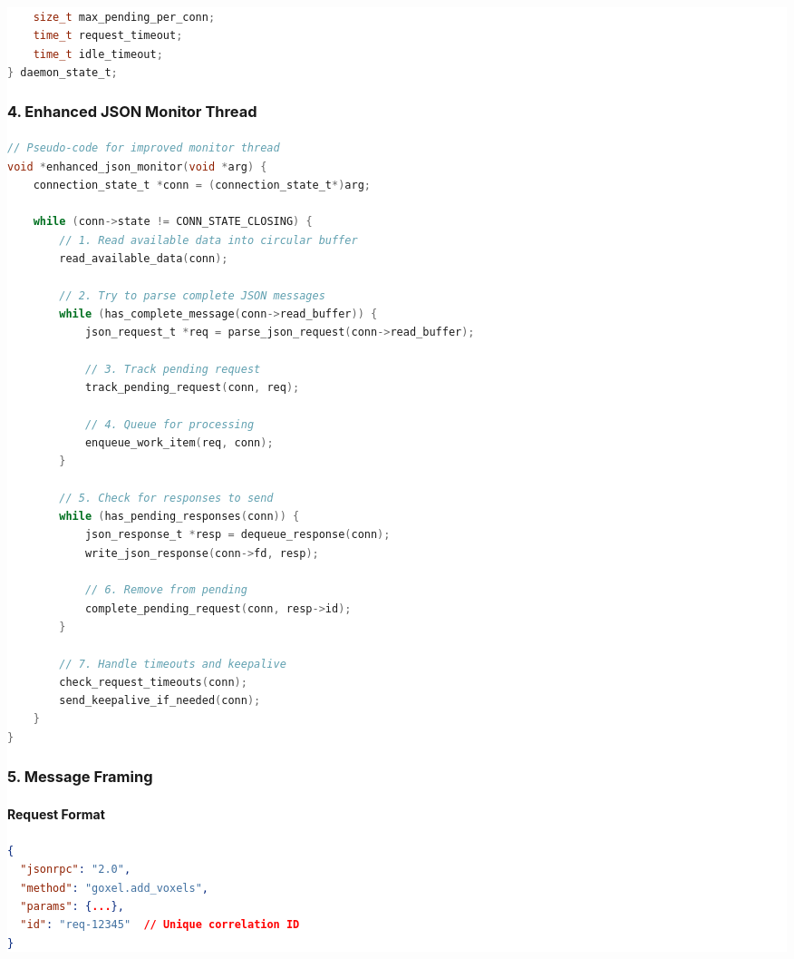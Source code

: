 ```c
    size_t max_pending_per_conn;
    time_t request_timeout;
    time_t idle_timeout;
} daemon_state_t;
```

### 4. Enhanced JSON Monitor Thread

```c
// Pseudo-code for improved monitor thread
void *enhanced_json_monitor(void *arg) {
    connection_state_t *conn = (connection_state_t*)arg;
    
    while (conn->state != CONN_STATE_CLOSING) {
        // 1. Read available data into circular buffer
        read_available_data(conn);
        
        // 2. Try to parse complete JSON messages
        while (has_complete_message(conn->read_buffer)) {
            json_request_t *req = parse_json_request(conn->read_buffer);
            
            // 3. Track pending request
            track_pending_request(conn, req);
            
            // 4. Queue for processing
            enqueue_work_item(req, conn);
        }
        
        // 5. Check for responses to send
        while (has_pending_responses(conn)) {
            json_response_t *resp = dequeue_response(conn);
            write_json_response(conn->fd, resp);
            
            // 6. Remove from pending
            complete_pending_request(conn, resp->id);
        }
        
        // 7. Handle timeouts and keepalive
        check_request_timeouts(conn);
        send_keepalive_if_needed(conn);
    }
}
```

### 5. Message Framing

#### Request Format
```json
{
  "jsonrpc": "2.0",
  "method": "goxel.add_voxels",
  "params": {...},
  "id": "req-12345"  // Unique correlation ID
}
```
